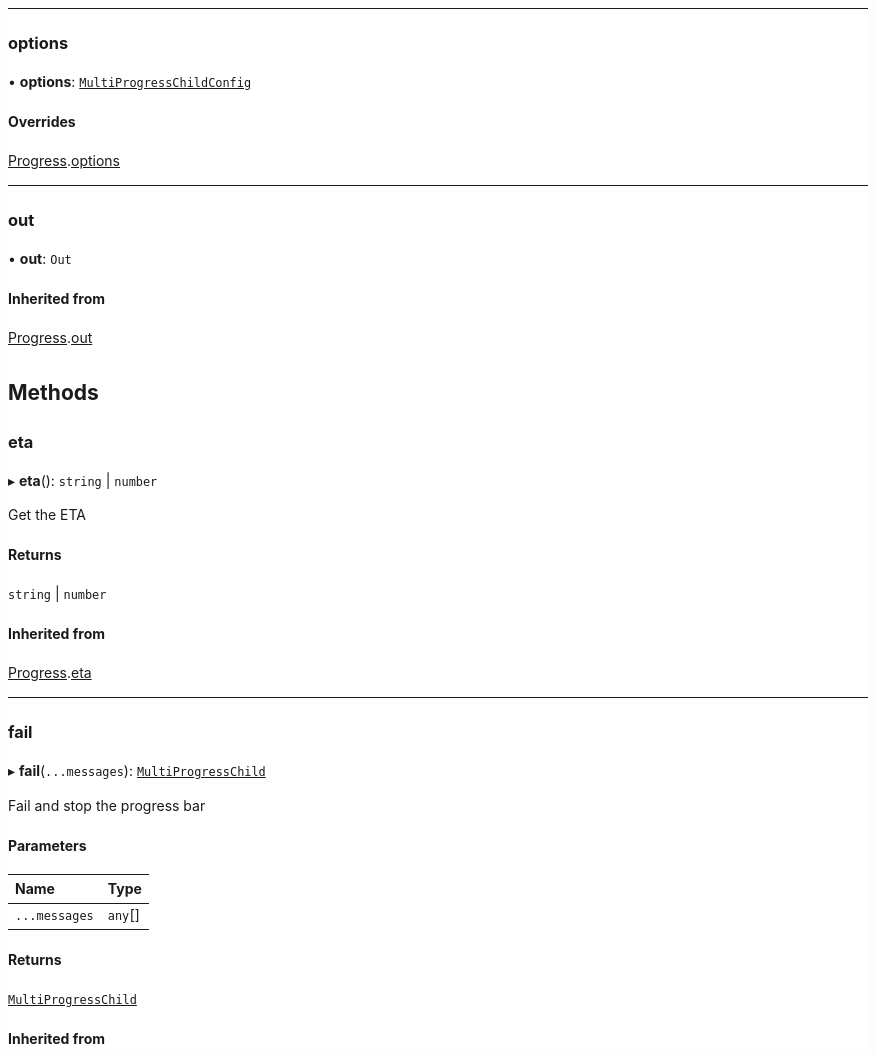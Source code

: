 ___

### options

• **options**: [`MultiProgressChildConfig`](../interfaces/MultiProgressChildConfig.md)

#### Overrides

[Progress](Progress.md).[options](Progress.md#options)

___

### out

• **out**: `Out`

#### Inherited from

[Progress](Progress.md).[out](Progress.md#out)

## Methods

### eta

▸ **eta**(): `string` \| `number`

Get the ETA

#### Returns

`string` \| `number`

#### Inherited from

[Progress](Progress.md).[eta](Progress.md#eta)

___

### fail

▸ **fail**(`...messages`): [`MultiProgressChild`](MultiProgressChild.md)

Fail and stop the progress bar

#### Parameters

| Name | Type |
| :------ | :------ |
| `...messages` | `any`[] |

#### Returns

[`MultiProgressChild`](MultiProgressChild.md)

#### Inherited from
